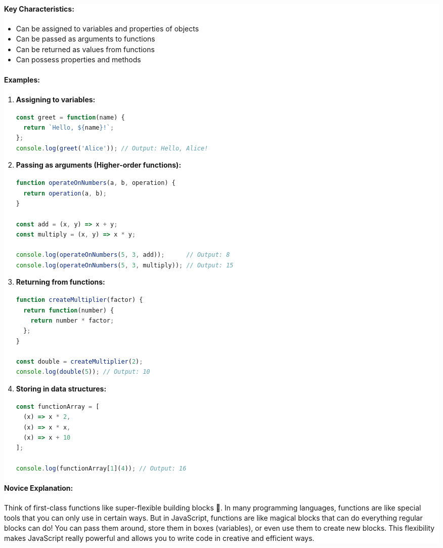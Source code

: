 #### Key Characteristics:
- Can be assigned to variables and properties of objects
- Can be passed as arguments to functions
- Can be returned as values from functions
- Can possess properties and methods

#### Examples:

1. **Assigning to variables:**
   ```javascript
   const greet = function(name) {
     return `Hello, ${name}!`;
   };
   console.log(greet('Alice')); // Output: Hello, Alice!
   ```

2. **Passing as arguments (Higher-order functions):**
   ```javascript
   function operateOnNumbers(a, b, operation) {
     return operation(a, b);
   }

   const add = (x, y) => x + y;
   const multiply = (x, y) => x * y;

   console.log(operateOnNumbers(5, 3, add));      // Output: 8
   console.log(operateOnNumbers(5, 3, multiply)); // Output: 15
   ```

3. **Returning from functions:**
   ```javascript
   function createMultiplier(factor) {
     return function(number) {
       return number * factor;
     };
   }

   const double = createMultiplier(2);
   console.log(double(5)); // Output: 10
   ```

4. **Storing in data structures:**
   ```javascript
   const functionArray = [
     (x) => x * 2,
     (x) => x * x,
     (x) => x + 10
   ];

   console.log(functionArray[1](4)); // Output: 16
   ```

#### Novice Explanation:
Think of first-class functions like super-flexible building blocks 🧱. In many programming languages, functions are like special tools that you can only use in certain ways. But in JavaScript, functions are like magical blocks that can do everything regular blocks can do! You can pass them around, store them in boxes (variables), or even use them to create new blocks. This flexibility makes JavaScript really powerful and allows you to write code in creative and efficient ways.